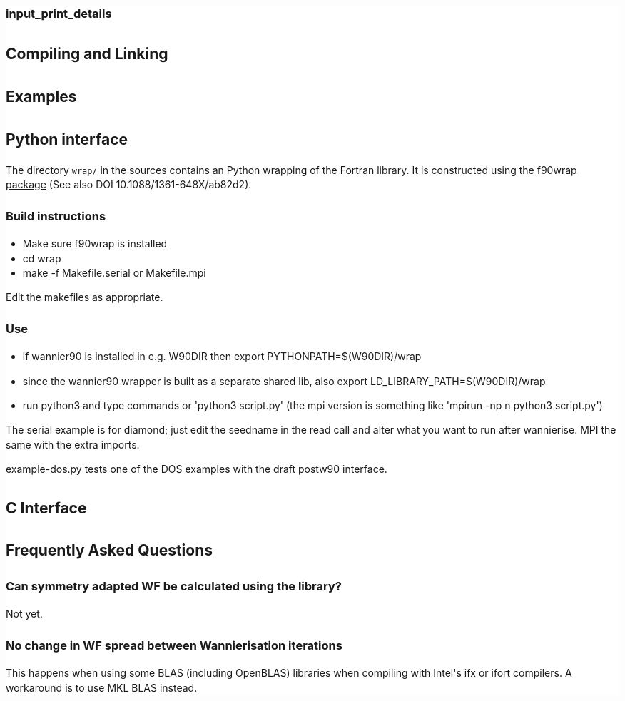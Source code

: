 ### input_print_details

## Compiling and Linking

## Examples

## Python interface

The directory `wrap/` in the sources contains an Python wrapping of the Fortran
library.  It is constructed using the [f90wrap
package](https://github.com/jameskermode/f90wrap) (See also DOI
10.1088/1361-648X/ab82d2).

### Build instructions

- Make sure f90wrap is installed
- cd wrap
- make -f Makefile.serial or Makefile.mpi

Edit the makefiles as appropriate.

### Use

- if wannier90 is installed in e.g. W90DIR then export
  PYTHONPATH=$(W90DIR)/wrap

- since the wannier90 wrapper is built as a separate shared lib, also export
  LD_LIBRARY_PATH=$(W90DIR)/wrap

- run python3 and type commands or 'python3 script.py' (the mpi version is
  something like 'mpirun -np n python3 script.py')

The serial example is for diamond; just edit the seedname in the read call and
alter what you want to run after wannierise. MPI the same with the extra
imports.

example-dos.py tests one of the DOS examples with the draft postw90 interface.

## C Interface

## Frequently Asked Questions

### Can symmetry adapted WF be calculated using the library?

Not yet.

### No change in WF spread between Wannierisation iterations

This happens when using some BLAS (including OpenBLAS) libraries when compiling
with Intel's ifx or ifort compilers.  A workaround is to use MKL BLAS instead.
